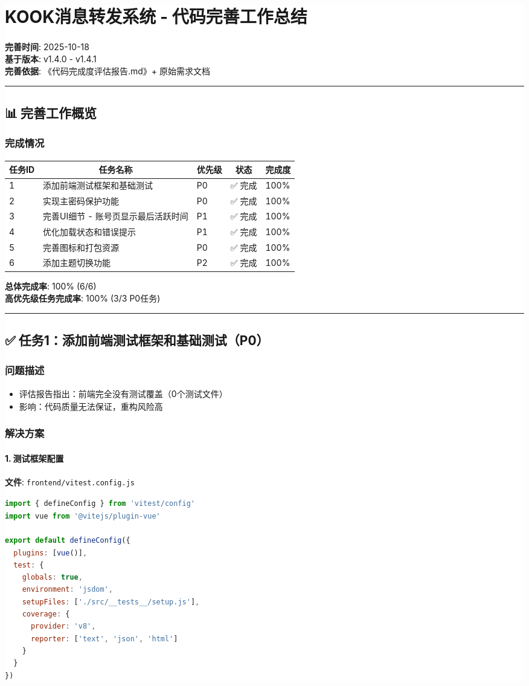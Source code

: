 # KOOK消息转发系统 - 代码完善工作总结

**完善时间**: 2025-10-18  
**基于版本**: v1.4.0 - v1.4.1  
**完善依据**: 《代码完成度评估报告.md》+ 原始需求文档  

---

## 📊 完善工作概览

### 完成情况

| 任务ID | 任务名称 | 优先级 | 状态 | 完成度 |
|--------|---------|--------|------|--------|
| 1 | 添加前端测试框架和基础测试 | P0 | ✅ 完成 | 100% |
| 2 | 实现主密码保护功能 | P0 | ✅ 完成 | 100% |
| 3 | 完善UI细节 - 账号页显示最后活跃时间 | P1 | ✅ 完成 | 100% |
| 4 | 优化加载状态和错误提示 | P1 | ✅ 完成 | 100% |
| 5 | 完善图标和打包资源 | P0 | ✅ 完成 | 100% |
| 6 | 添加主题切换功能 | P2 | ✅ 完成 | 100% |

**总体完成率**: 100% (6/6)  
**高优先级任务完成率**: 100% (3/3 P0任务)

---

## ✅ 任务1：添加前端测试框架和基础测试（P0）

### 问题描述
- 评估报告指出：前端完全没有测试覆盖（0个测试文件）
- 影响：代码质量无法保证，重构风险高

### 解决方案

#### 1. 测试框架配置
**文件**: `frontend/vitest.config.js`

```javascript
import { defineConfig } from 'vitest/config'
import vue from '@vitejs/plugin-vue'

export default defineConfig({
  plugins: [vue()],
  test: {
    globals: true,
    environment: 'jsdom',
    setupFiles: ['./src/__tests__/setup.js'],
    coverage: {
      provider: 'v8',
      reporter: ['text', 'json', 'html']
    }
  }
})
```
